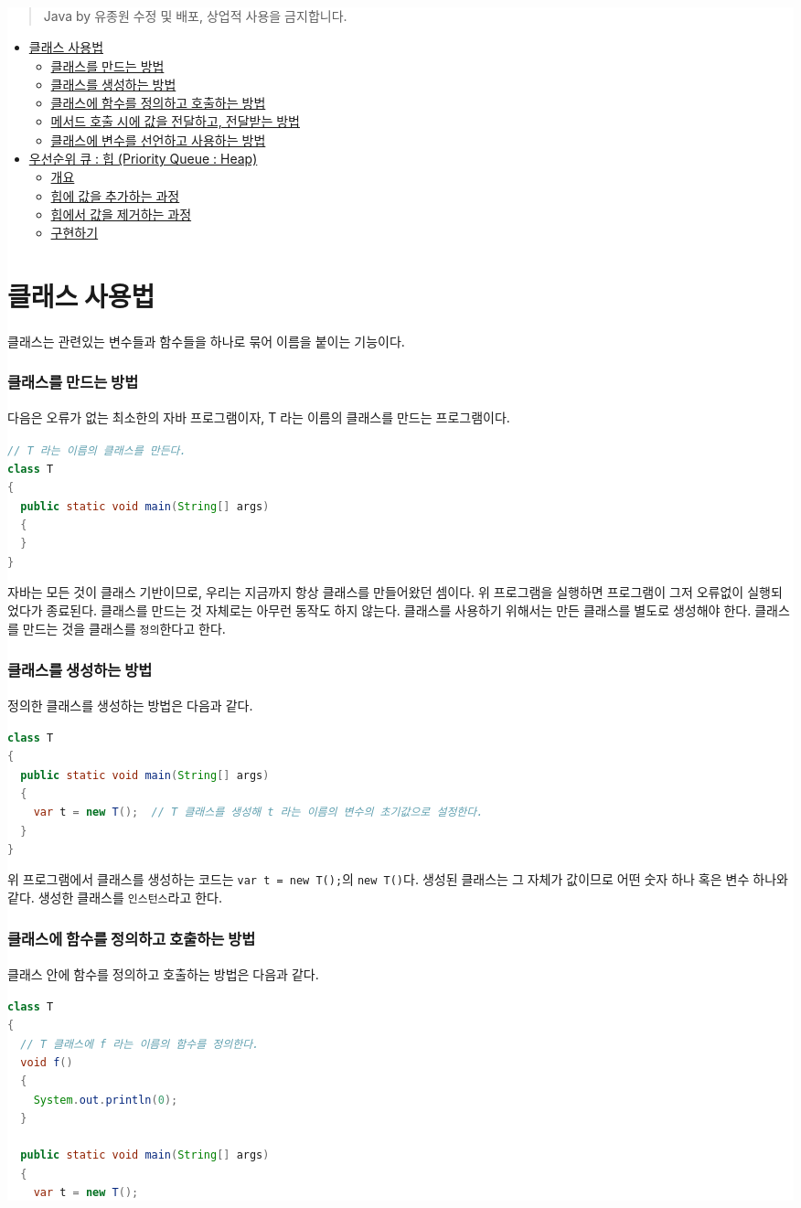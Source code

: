 > Java by 유종원
> 수정 및 배포, 상업적 사용을 금지합니다.





- [클래스 사용법](#클래스-사용법)
    - [클래스를 만드는 방법](#클래스를-만드는-방법)
    - [클래스를 생성하는 방법](#클래스를-생성하는-방법)
    - [클래스에 함수를 정의하고 호출하는 방법](#클래스에-함수를-정의하고-호출하는-방법)
    - [메서드 호출 시에 값을 전달하고, 전달받는 방법](#메서드-호출-시에-값을-전달하고-전달받는-방법)
    - [클래스에 변수를 선언하고 사용하는 방법](#클래스에-변수를-선언하고-사용하는-방법)
- [우선순위 큐 : 힙 (Priority Queue : Heap)](#우선순위-큐--힙-priority-queue--heap)
    - [개요](#개요)
    - [힙에 값을 추가하는 과정](#힙에-값을-추가하는-과정)
    - [힙에서 값을 제거하는 과정](#힙에서-값을-제거하는-과정)
    - [구현하기](#구현하기)



# 클래스 사용법
클래스는 관련있는 변수들과 함수들을 하나로 묶어 이름을 붙이는 기능이다.

### 클래스를 만드는 방법
다음은 오류가 없는 최소한의 자바 프로그램이자, T 라는 이름의 클래스를 만드는 프로그램이다.
```java
// T 라는 이름의 클래스를 만든다.
class T
{
  public static void main(String[] args)
  {
  }
}
```
자바는 모든 것이 클래스 기반이므로, 우리는 지금까지 항상 클래스를 만들어왔던 셈이다. 위 프로그램을 실행하면 프로그램이 그저 오류없이 실행되었다가 종료된다. 클래스를 만드는 것 자체로는 아무런 동작도 하지 않는다. 클래스를 사용하기 위해서는 만든 클래스를 별도로 생성해야 한다. 클래스를 만드는 것을 클래스를 `정의`한다고 한다.

### 클래스를 생성하는 방법
정의한 클래스를 생성하는 방법은 다음과 같다.
```java
class T
{
  public static void main(String[] args)
  {
    var t = new T();  // T 클래스를 생성해 t 라는 이름의 변수의 초기값으로 설정한다.
  }
}
```
위 프로그램에서 클래스를 생성하는 코드는 `var t = new T();`의 `new T()`다. 생성된 클래스는 그 자체가 값이므로 어떤 숫자 하나 혹은 변수 하나와 같다. 생성한 클래스를 `인스턴스`라고 한다.

### 클래스에 함수를 정의하고 호출하는 방법
클래스 안에 함수를 정의하고 호출하는 방법은 다음과 같다.
```java
class T
{
  // T 클래스에 f 라는 이름의 함수를 정의한다.
  void f()
  {
    System.out.println(0);
  }

  public static void main(String[] args)
  {
    var t = new T();
```